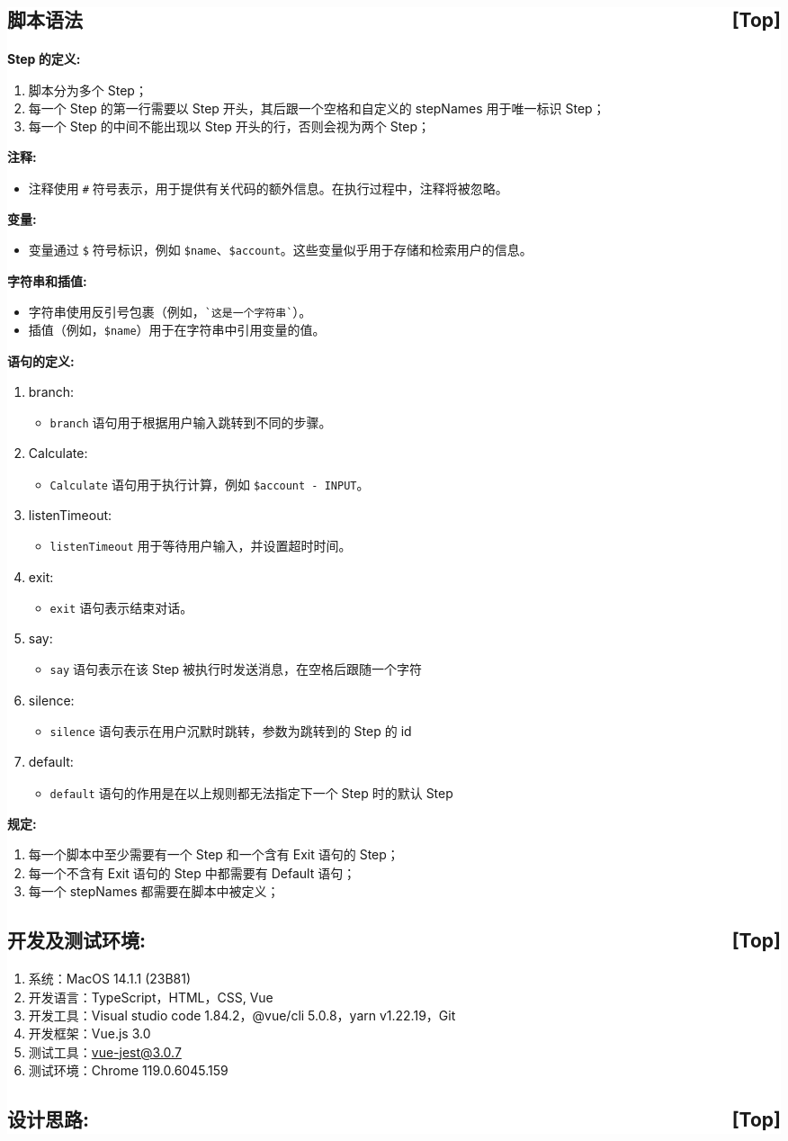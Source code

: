 ## <a name="6">脚本语法</a><a style="float:right;text-decoration:none;" href="#index">[Top]</a>

**Step 的定义:**
1. 脚本分为多个 Step；
2. 每一个 Step 的第一行需要以 Step 开头，其后跟一个空格和自定义的 stepNames 用于唯一标识 Step；
3. 每一个 Step 的中间不能出现以 Step 开头的行，否则会视为两个 Step；

**注释:**
   - 注释使用 `#` 符号表示，用于提供有关代码的额外信息。在执行过程中，注释将被忽略。

**变量:**
   - 变量通过 `$` 符号标识，例如 `$name`、`$account`。这些变量似乎用于存储和检索用户的信息。

**字符串和插值:**
   - 字符串使用反引号包裹（例如，`` `这是一个字符串` ``）。
   - 插值（例如，`$name`）用于在字符串中引用变量的值。
  
**语句的定义:**
1. branch:
   - `branch` 语句用于根据用户输入跳转到不同的步骤。

2. Calculate:
   - `Calculate` 语句用于执行计算，例如 `$account - INPUT`。

3. listenTimeout:
   - `listenTimeout` 用于等待用户输入，并设置超时时间。

4. exit:
   - `exit` 语句表示结束对话。
  
5. say:
   - `say` 语句表示在该 Step 被执行时发送消息，在空格后跟随一个字符

6. silence:
   - `silence` 语句表示在用户沉默时跳转，参数为跳转到的 Step 的 id

7. default:
   - `default` 语句的作用是在以上规则都无法指定下一个 Step 时的默认 Step

**规定:**
1. 每一个脚本中至少需要有一个 Step 和一个含有 Exit 语句的 Step；
2. 每一个不含有 Exit 语句的 Step 中都需要有 Default 语句；
3. 每一个 stepNames 都需要在脚本中被定义；

## <a name="7">开发及测试环境:</a><a style="float:right;text-decoration:none;" href="#index">[Top]</a>

1. 系统：MacOS 14.1.1 (23B81)
2. 开发语言：TypeScript，HTML，CSS, Vue
3. 开发工具：Visual studio code 1.84.2，@vue/cli 5.0.8，yarn v1.22.19，Git
4. 开发框架：Vue.js 3.0
5. 测试工具：vue-jest@3.0.7
6. 测试环境：Chrome 119.0.6045.159

## <a name="8">设计思路:</a><a style="float:right;text-decoration:none;" href="#index">[Top]</a>
